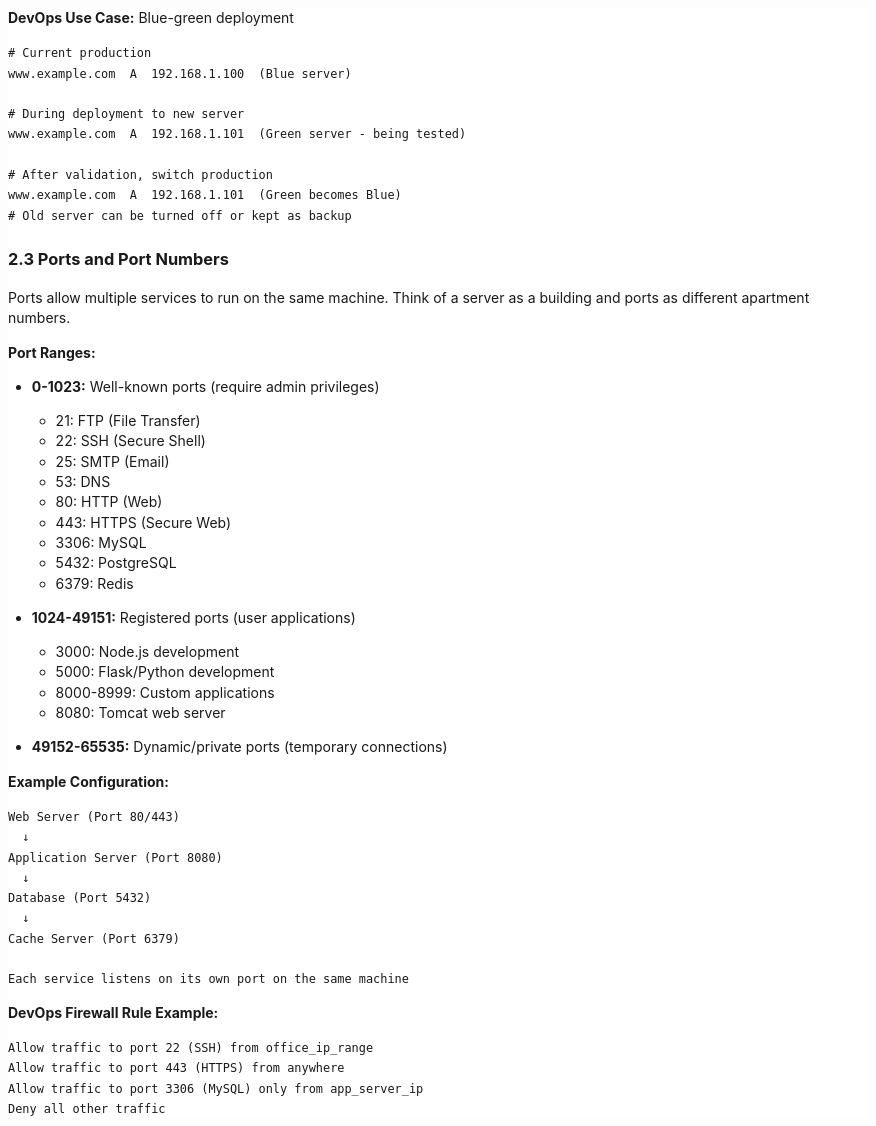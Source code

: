 **DevOps Use Case:** Blue-green deployment
```
# Current production
www.example.com  A  192.168.1.100  (Blue server)

# During deployment to new server
www.example.com  A  192.168.1.101  (Green server - being tested)

# After validation, switch production
www.example.com  A  192.168.1.101  (Green becomes Blue)
# Old server can be turned off or kept as backup
```

### 2.3 Ports and Port Numbers

Ports allow multiple services to run on the same machine. Think of a server as a building and ports as different apartment numbers.

**Port Ranges:**
- **0-1023:** Well-known ports (require admin privileges)
  - 21: FTP (File Transfer)
  - 22: SSH (Secure Shell)
  - 25: SMTP (Email)
  - 53: DNS
  - 80: HTTP (Web)
  - 443: HTTPS (Secure Web)
  - 3306: MySQL
  - 5432: PostgreSQL
  - 6379: Redis

- **1024-49151:** Registered ports (user applications)
  - 3000: Node.js development
  - 5000: Flask/Python development
  - 8000-8999: Custom applications
  - 8080: Tomcat web server

- **49152-65535:** Dynamic/private ports (temporary connections)

**Example Configuration:**
```
Web Server (Port 80/443)
  ↓
Application Server (Port 8080)
  ↓
Database (Port 5432)
  ↓
Cache Server (Port 6379)

Each service listens on its own port on the same machine
```

**DevOps Firewall Rule Example:**
```
Allow traffic to port 22 (SSH) from office_ip_range
Allow traffic to port 443 (HTTPS) from anywhere
Allow traffic to port 3306 (MySQL) only from app_server_ip
Deny all other traffic
```
